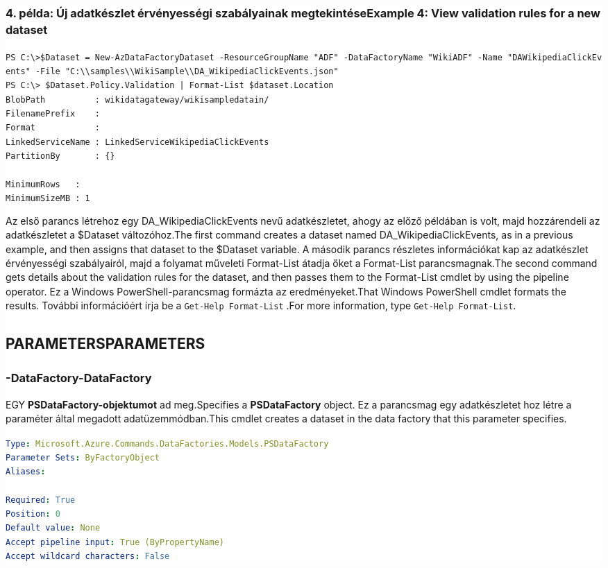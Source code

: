 ### <span data-ttu-id="68d80-128">4. példa: Új adatkészlet érvényességi szabályainak megtekintése</span><span class="sxs-lookup"><span data-stu-id="68d80-128">Example 4: View validation rules for a new dataset</span></span>
```
PS C:\>$Dataset = New-AzDataFactoryDataset -ResourceGroupName "ADF" -DataFactoryName "WikiADF" -Name "DAWikipediaClickEvents" -File "C:\\samples\\WikiSample\\DA_WikipediaClickEvents.json"
PS C:\> $Dataset.Policy.Validation | Format-List $dataset.Location
BlobPath          : wikidatagateway/wikisampledatain/
FilenamePrefix    : 
Format            : 
LinkedServiceName : LinkedServiceWikipediaClickEvents
PartitionBy       : {}

MinimumRows   : 
MinimumSizeMB : 1
```

<span data-ttu-id="68d80-129">Az első parancs létrehoz egy DA_WikipediaClickEvents nevű adatkészletet, ahogy az előző példában is volt, majd hozzárendeli az adatkészletet a $Dataset változóhoz.</span><span class="sxs-lookup"><span data-stu-id="68d80-129">The first command creates a dataset named DA_WikipediaClickEvents, as in a previous example, and then assigns that dataset to the $Dataset variable.</span></span>
<span data-ttu-id="68d80-130">A második parancs részletes információkat kap az adatkészlet érvényességi szabályairól, majd a folyamat műveleti Format-List átadja őket a Format-List parancsmagnak.</span><span class="sxs-lookup"><span data-stu-id="68d80-130">The second command gets details about the validation rules for the dataset, and then passes them to the Format-List cmdlet by using the pipeline operator.</span></span>
<span data-ttu-id="68d80-131">Ez a Windows PowerShell-parancsmag formázta az eredményeket.</span><span class="sxs-lookup"><span data-stu-id="68d80-131">That Windows PowerShell cmdlet formats the results.</span></span>
<span data-ttu-id="68d80-132">További információért írja be a `Get-Help Format-List` .</span><span class="sxs-lookup"><span data-stu-id="68d80-132">For more information, type `Get-Help Format-List`.</span></span>

## <span data-ttu-id="68d80-133">PARAMETERS</span><span class="sxs-lookup"><span data-stu-id="68d80-133">PARAMETERS</span></span>

### <span data-ttu-id="68d80-134">-DataFactory</span><span class="sxs-lookup"><span data-stu-id="68d80-134">-DataFactory</span></span>
<span data-ttu-id="68d80-135">EGY **PSDataFactory-objektumot** ad meg.</span><span class="sxs-lookup"><span data-stu-id="68d80-135">Specifies a **PSDataFactory** object.</span></span>
<span data-ttu-id="68d80-136">Ez a parancsmag egy adatkészletet hoz létre a paraméter által megadott adatüzemmódban.</span><span class="sxs-lookup"><span data-stu-id="68d80-136">This cmdlet creates a dataset in the data factory that this parameter specifies.</span></span>

```yaml
Type: Microsoft.Azure.Commands.DataFactories.Models.PSDataFactory
Parameter Sets: ByFactoryObject
Aliases:

Required: True
Position: 0
Default value: None
Accept pipeline input: True (ByPropertyName)
Accept wildcard characters: False
```
